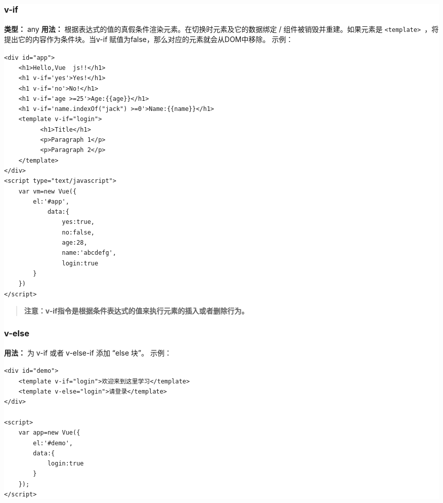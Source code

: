 ### v-if
**类型：** any
**用法：** 根据表达式的值的真假条件渲染元素。在切换时元素及它的数据绑定 / 组件被销毁并重建。如果元素是 `<template> `，将提出它的内容作为条件块。当v-if 赋值为false，那么对应的元素就会从DOM中移除。
示例：         
```
<div id="app">
    <h1>Hello,Vue  js!!</h1>
    <h1 v-if='yes'>Yes!</h1>
    <h1 v-if='no'>No!</h1>
    <h1 v-if='age >=25'>Age:{{age}}</h1>
    <h1 v-if='name.indexOf("jack") >=0'>Name:{{name}}</h1>
    <template v-if="login">
		  <h1>Title</h1>
		  <p>Paragraph 1</p>
		  <p>Paragraph 2</p>
	</template>
</div>
<script type="text/javascript">
    var vm=new Vue({
        el:'#app',
            data:{
                yes:true,
                no:false,
                age:28,
                name:'abcdefg',
                login:true 
        }
    })
</script>
```
> **注意：v-if指令是根据条件表达式的值来执行元素的插入或者删除行为。**


### v-else
**用法：** 为 v-if 或者 v-else-if 添加 “else 块”。
示例：    
```
<div id="demo">
    <template v-if="login">欢迎来到这里学习</template>
    <template v-else="login">请登录</template>
</div>

<script>
    var app=new Vue({
        el:'#demo',
        data:{
            login:true
        }
    });
</script>
```
